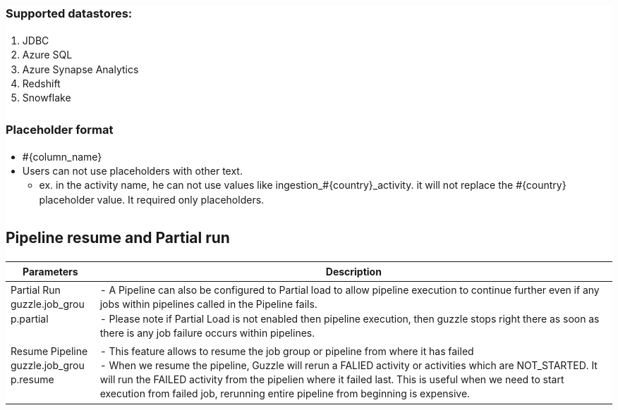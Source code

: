 ### Supported datastores:
1. JDBC
2. Azure SQL
3. Azure Synapse Analytics
4. Redshift
5. Snowflake

### Placeholder format
- #{column_name}
- Users can not use placeholders with other text.
    - ex. in the activity name, he can not use values like ingestion_#{country}_activity. it will not replace the #{country} placeholder value. It required only placeholders.

## Pipeline resume and Partial run
|Parameters|Description|
|-- |-- |
|Partial Run guzzle.job_group.partial | - A Pipeline can also be configured to Partial load to allow pipeline execution to continue further even if any jobs within pipelines called in the Pipeline fails. <br /> - Please note if Partial Load is not enabled then pipeline execution, then guzzle stops right there as soon as there is any job failure occurs within pipelines. |
|Resume Pipeline guzzle.job_group.resume | - This feature allows to resume the job group or pipeline from where it has failed <br /> - When we resume the pipeline, Guzzle will rerun a FALIED activity or activities which are NOT_STARTED. It will run the FAILED activity from the pipelien where it failed last. This is useful when we need to start execution from failed job, rerunning entire pipeline from beginning is expensive. |